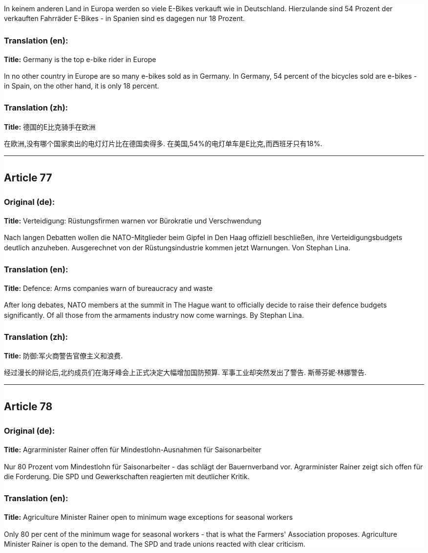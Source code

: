 In keinem anderen Land in Europa werden so viele E-Bikes verkauft wie in Deutschland. Hierzulande sind 54 Prozent der verkauften Fahrräder E-Bikes - in Spanien sind es dagegen nur 18 Prozent.

### Translation (en):
**Title:** Germany is the top e-bike rider in Europe

In no other country in Europe are so many e-bikes sold as in Germany. In Germany, 54 percent of the bicycles sold are e-bikes - in Spain, on the other hand, it is only 18 percent.

### Translation (zh):
**Title:** 德国的E比克骑手在欧洲

在欧洲,没有哪个国家卖出的电灯灯片比在德国卖得多. 在美国,54%的电灯单车是E比克,而西班牙只有18%.

---

## Article 77
### Original (de):
**Title:** Verteidigung: Rüstungsfirmen warnen vor Bürokratie und Verschwendung

Nach langen Debatten wollen die NATO-Mitglieder beim Gipfel in Den Haag offiziell beschließen, ihre Verteidigungsbudgets deutlich anzuheben. Ausgerechnet von der Rüstungsindustrie kommen jetzt Warnungen. Von Stephan Lina.

### Translation (en):
**Title:** Defence: Arms companies warn of bureaucracy and waste

After long debates, NATO members at the summit in The Hague want to officially decide to raise their defence budgets significantly. Of all those from the armaments industry now come warnings. By Stephan Lina.

### Translation (zh):
**Title:** 防御:军火商警告官僚主义和浪费.

经过漫长的辩论后,北约成员们在海牙峰会上正式决定大幅增加国防预算. 军事工业却突然发出了警告. 斯蒂芬妮·林娜警告.

---

## Article 78
### Original (de):
**Title:** Agrarminister Rainer offen für Mindestlohn-Ausnahmen für Saisonarbeiter

Nur 80 Prozent vom Mindestlohn für Saisonarbeiter - das schlägt der Bauernverband vor. Agrarminister Rainer zeigt sich offen für die Forderung. Die SPD und Gewerkschaften reagierten mit deutlicher Kritik.

### Translation (en):
**Title:** Agriculture Minister Rainer open to minimum wage exceptions for seasonal workers

Only 80 per cent of the minimum wage for seasonal workers - that is what the Farmers' Association proposes. Agriculture Minister Rainer is open to the demand. The SPD and trade unions reacted with clear criticism.
